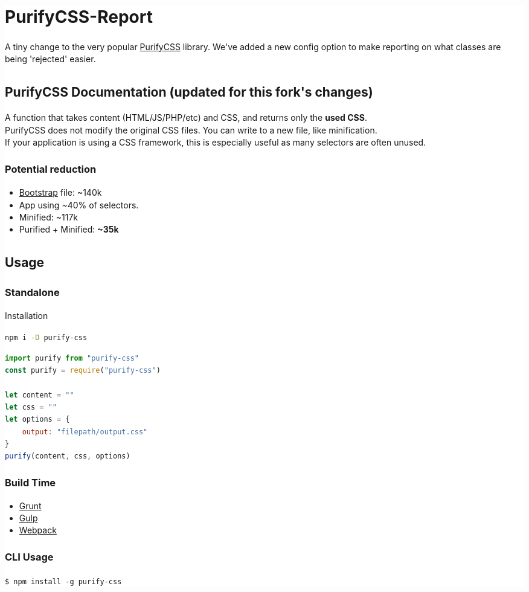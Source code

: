 # PurifyCSS-Report

A tiny change to the very popular [PurifyCSS](https://github.com/purifycss/purifycss) library. We've added a new config option to make reporting on what classes are being 'rejected' easier.

## PurifyCSS Documentation (updated for this fork's changes)

A function that takes content (HTML/JS/PHP/etc) and CSS, and returns only the **used CSS**.  
PurifyCSS does not modify the original CSS files. You can write to a new file, like minification.  
If your application is using a CSS framework, this is especially useful as many selectors are often unused.

### Potential reduction

* [Bootstrap](https://github.com/twbs/bootstrap) file: ~140k
* App using ~40% of selectors.
* Minified: ~117k
* Purified + Minified: **~35k**


## Usage

### Standalone

Installation  

```bash
npm i -D purify-css
```

```javascript
import purify from "purify-css"
const purify = require("purify-css")

let content = ""
let css = ""
let options = {
    output: "filepath/output.css"
}
purify(content, css, options)
```

### Build Time

- [Grunt](https://github.com/purifycss/grunt-purifycss)
- [Gulp](https://github.com/purifycss/gulp-purifycss)
- [Webpack](https://github.com/purifycss/purifycss-webpack-plugin)

### CLI Usage

```
$ npm install -g purify-css
```
